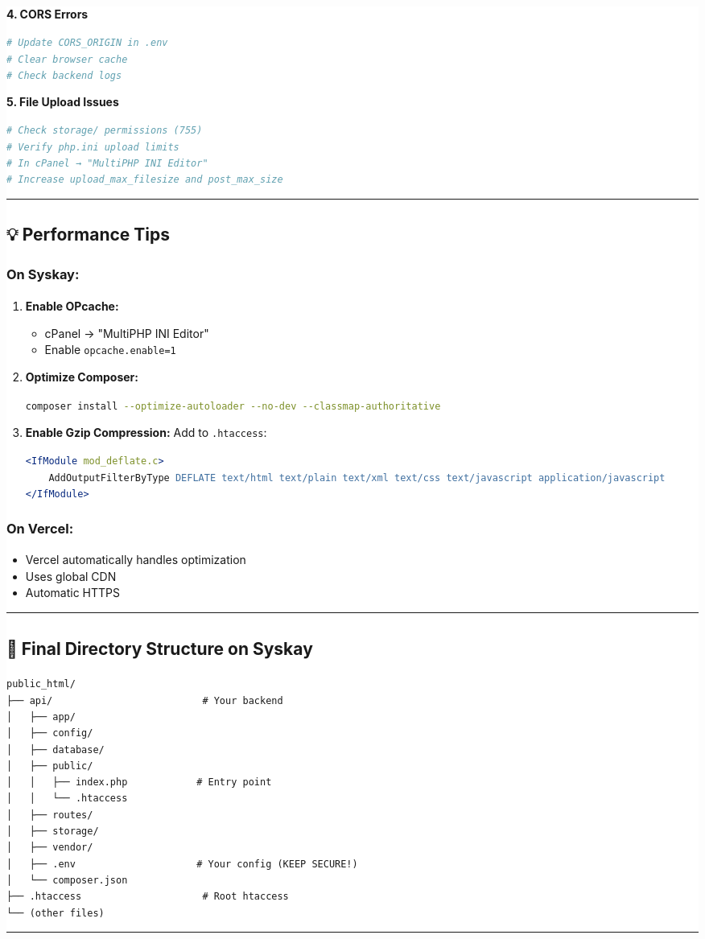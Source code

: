 **4. CORS Errors**
```bash
# Update CORS_ORIGIN in .env
# Clear browser cache
# Check backend logs
```

**5. File Upload Issues**
```bash
# Check storage/ permissions (755)
# Verify php.ini upload limits
# In cPanel → "MultiPHP INI Editor"
# Increase upload_max_filesize and post_max_size
```

---

## 💡 Performance Tips

### On Syskay:
1. **Enable OPcache:**
   - cPanel → "MultiPHP INI Editor"
   - Enable `opcache.enable=1`

2. **Optimize Composer:**
   ```bash
   composer install --optimize-autoloader --no-dev --classmap-authoritative
   ```

3. **Enable Gzip Compression:**
   Add to `.htaccess`:
   ```apache
   <IfModule mod_deflate.c>
       AddOutputFilterByType DEFLATE text/html text/plain text/xml text/css text/javascript application/javascript
   </IfModule>
   ```

### On Vercel:
- Vercel automatically handles optimization
- Uses global CDN
- Automatic HTTPS

---

## 📁 Final Directory Structure on Syskay

```
public_html/
├── api/                          # Your backend
│   ├── app/
│   ├── config/
│   ├── database/
│   ├── public/
│   │   ├── index.php            # Entry point
│   │   └── .htaccess
│   ├── routes/
│   ├── storage/
│   ├── vendor/
│   ├── .env                     # Your config (KEEP SECURE!)
│   └── composer.json
├── .htaccess                     # Root htaccess
└── (other files)
```

---